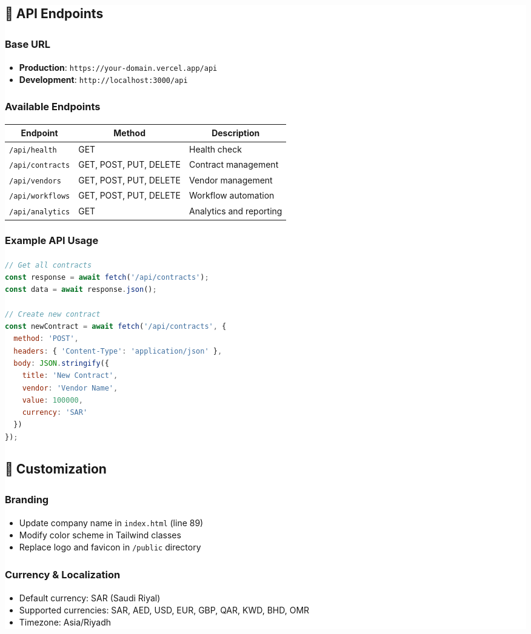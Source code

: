 ## 🔌 API Endpoints

### Base URL
- **Production**: `https://your-domain.vercel.app/api`
- **Development**: `http://localhost:3000/api`

### Available Endpoints

| Endpoint | Method | Description |
|----------|--------|-------------|
| `/api/health` | GET | Health check |
| `/api/contracts` | GET, POST, PUT, DELETE | Contract management |
| `/api/vendors` | GET, POST, PUT, DELETE | Vendor management |
| `/api/workflows` | GET, POST, PUT, DELETE | Workflow automation |
| `/api/analytics` | GET | Analytics and reporting |

### Example API Usage

```javascript
// Get all contracts
const response = await fetch('/api/contracts');
const data = await response.json();

// Create new contract
const newContract = await fetch('/api/contracts', {
  method: 'POST',
  headers: { 'Content-Type': 'application/json' },
  body: JSON.stringify({
    title: 'New Contract',
    vendor: 'Vendor Name',
    value: 100000,
    currency: 'SAR'
  })
});
```

## 🎨 Customization

### Branding
- Update company name in `index.html` (line 89)
- Modify color scheme in Tailwind classes
- Replace logo and favicon in `/public` directory

### Currency & Localization
- Default currency: SAR (Saudi Riyal)
- Supported currencies: SAR, AED, USD, EUR, GBP, QAR, KWD, BHD, OMR
- Timezone: Asia/Riyadh
